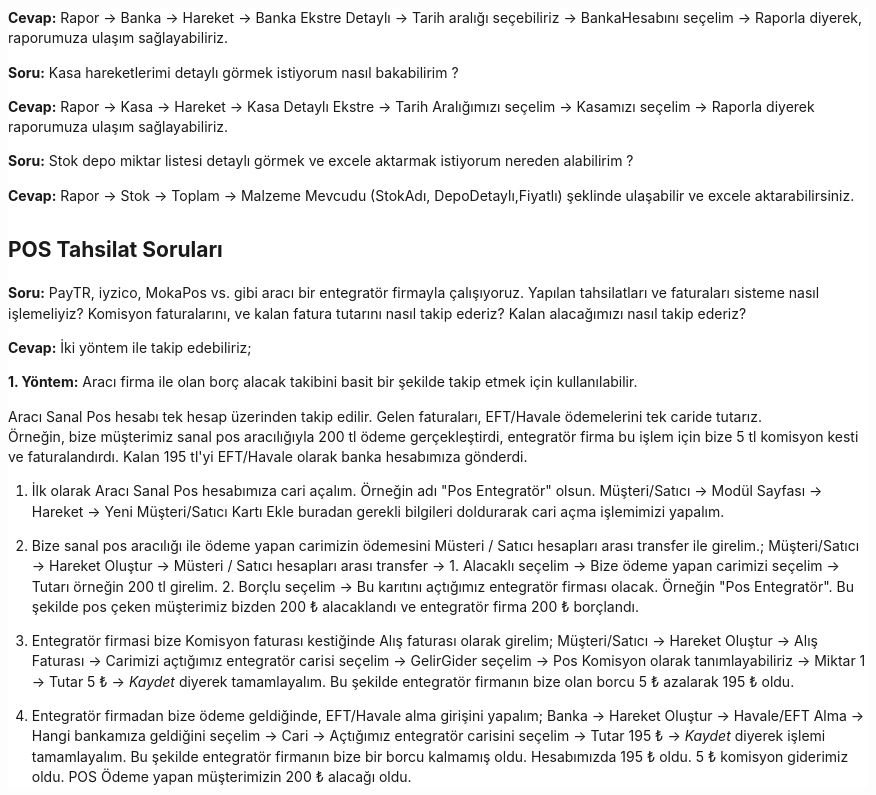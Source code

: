 **Cevap:** Rapor -> Banka -> Hareket -> Banka Ekstre Detaylı -> Tarih aralığı seçebiliriz -> BankaHesabını seçelim -> Raporla diyerek, raporumuza ulaşım sağlayabiliriz.

**Soru:** Kasa hareketlerimi detaylı görmek istiyorum nasıl bakabilirim ?

**Cevap:** Rapor -> Kasa -> Hareket -> Kasa Detaylı Ekstre -> Tarih Aralığımızı seçelim -> Kasamızı seçelim -> Raporla diyerek raporumuza ulaşım sağlayabiliriz.

**Soru:** Stok depo miktar listesi detaylı görmek ve excele aktarmak istiyorum nereden alabilirim ?

**Cevap:** Rapor -> Stok -> Toplam -> Malzeme Mevcudu (StokAdı, DepoDetaylı,Fiyatlı) şeklinde ulaşabilir ve excele aktarabilirsiniz. 

## POS Tahsilat Soruları 

**Soru:** PayTR, iyzico, MokaPos vs. gibi aracı bir entegratör firmayla çalışıyoruz. Yapılan tahsilatları ve faturaları sisteme nasıl işlemeliyiz? 
Komisyon faturalarını, ve kalan fatura tutarını nasıl takip ederiz?  Kalan alacağımızı nasıl takip ederiz?

**Cevap:** İki yöntem ile takip edebiliriz;

**1. Yöntem:** Aracı firma ile olan borç alacak takibini basit bir şekilde takip etmek için kullanılabilir.

Aracı Sanal Pos hesabı tek hesap üzerinden takip edilir. Gelen faturaları, EFT/Havale ödemelerini tek caride tutarız.  
Örneğin, bize müşterimiz sanal pos aracılığıyla 200 tl ödeme gerçekleştirdi, entegratör firma bu işlem için bize 5 tl komisyon kesti ve faturalandırdı.
Kalan 195 tl'yi EFT/Havale olarak banka hesabımıza gönderdi.

1. İlk olarak Aracı Sanal Pos hesabımıza cari açalım. Örneğin adı "Pos Entegratör" olsun.
	Müşteri/Satıcı -> Modül Sayfası -> Hareket -> Yeni Müşteri/Satıcı Kartı Ekle buradan gerekli bilgileri doldurarak cari açma işlemimizi yapalım.

2. Bize sanal pos aracılığı ile ödeme yapan carimizin ödemesini Müsteri / Satıcı hesapları arası transfer ile girelim.;
	Müşteri/Satıcı -> Hareket Oluştur -> Müsteri / Satıcı hesapları arası transfer -> 
		1. Alacaklı seçelim -> Bize ödeme yapan carimizi seçelim -> Tutarı örneğin 200 tl girelim.
		2. Borçlu seçelim -> Bu karıtını açtığımız entegratör firması olacak. Örneğin "Pos Entegratör". 
		Bu şekilde pos çeken müşterimiz bizden 200 ₺ alacaklandı ve entegratör firma 200 ₺ borçlandı.
		
3. Entegratör firmasi bize Komisyon faturası kestiğinde Alış faturası olarak girelim;
	Müşteri/Satıcı -> Hareket Oluştur -> Alış Faturası -> Carimizi açtığımız entegratör carisi seçelim -> GelirGider seçelim -> Pos Komisyon olarak tanımlayabiliriz -> Miktar 1 -> Tutar 5 ₺ -> *Kaydet* diyerek tamamlayalım.
	Bu şekilde entegratör firmanın bize olan borcu 5 ₺ azalarak 195 ₺ oldu.

4. Entegratör firmadan bize ödeme geldiğinde, EFT/Havale alma girişini yapalım;
	Banka -> Hareket Oluştur -> Havale/EFT Alma -> Hangi bankamıza geldiğini seçelim -> Cari -> Açtığımız entegratör carisini seçelim -> Tutar 195 ₺ -> *Kaydet* diyerek işlemi tamamlayalım.
	Bu şekilde entegratör firmanın bize bir borcu kalmamış oldu. 
	Hesabımızda 195 ₺ oldu.
	5 ₺ komisyon giderimiz oldu.
	POS Ödeme yapan müşterimizin 200 ₺ alacağı oldu.
